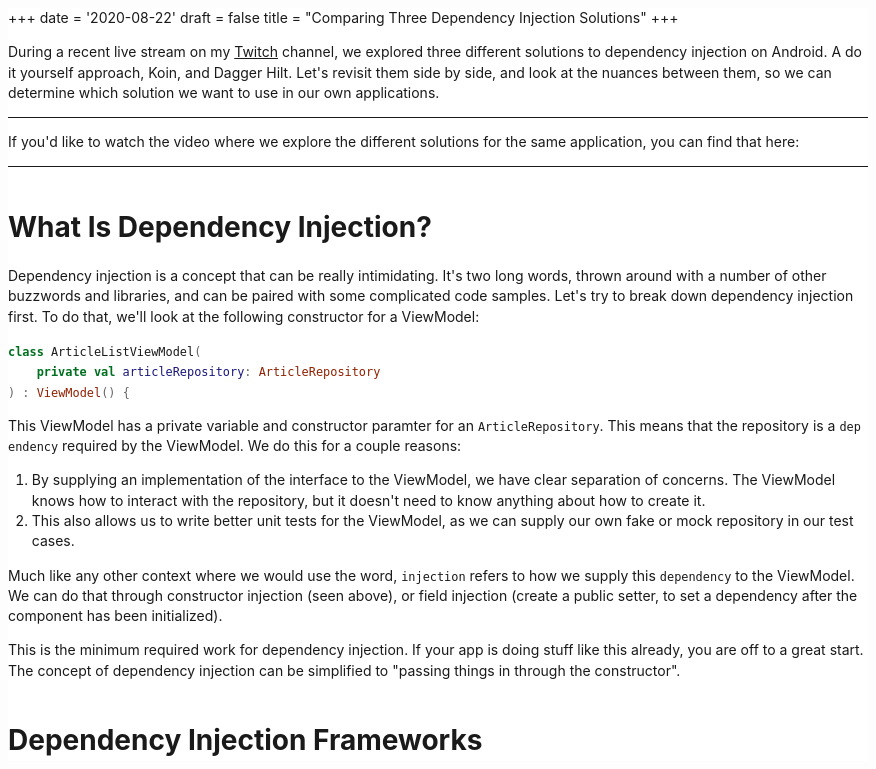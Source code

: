 +++
date = '2020-08-22'
draft = false
title = "Comparing Three Dependency Injection Solutions"
+++

During a recent live stream on my [Twitch](https://www.twitch.tv/adammc331) channel, we explored three different solutions to dependency injection on Android. A do it yourself approach, Koin, and Dagger Hilt. Let's revisit them side by side, and look at the nuances between them, so we can determine which solution we want to use in our own applications.



---

If you'd like to watch the video where we explore the different solutions for the same application, you can find that here:

<iframe width="560" height="315" src="https://www.youtube.com/embed/9E82aKkiRqo" frameborder="0" allow="accelerometer; autoplay; encrypted-media; gyroscope; picture-in-picture" allowfullscreen></iframe>

---

# What Is Dependency Injection?

Dependency injection is a concept that can be really intimidating. It's two long words, thrown around with a number of other buzzwords and libraries, and can be paired with some complicated code samples. Let's try to break down dependency injection first. To do that, we'll look at the following constructor for a ViewModel:

```kotlin
class ArticleListViewModel(
    private val articleRepository: ArticleRepository
) : ViewModel() {
```

This ViewModel has a private variable and constructor paramter for an `ArticleRepository`. This means that the repository is a `dependency` required by the ViewModel. We do this for a couple reasons:

1. By supplying an implementation of the interface to the ViewModel, we have clear separation of concerns. The ViewModel knows how to interact with the repository, but it doesn't need to know anything about how to create it. 
2. This also allows us to write better unit tests for the ViewModel, as we can supply our own fake or mock repository in our test cases. 

Much like any other context where we would use the word, `injection` refers to how we supply this `dependency` to the ViewModel. We can do that through constructor injection (seen above), or field injection (create a public setter, to set a dependency after the component has been initialized). 

This is the minimum required work for dependency injection. If your app is doing stuff like this already, you are off to a great start. The concept of dependency injection can be simplified to "passing things in through the constructor". 

# Dependency Injection Frameworks
